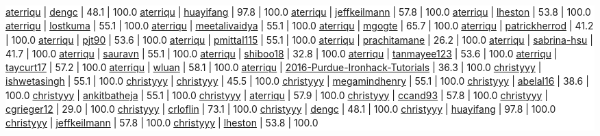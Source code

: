 [aterriqu](http://phase1-greenironhack-aterriqu.herokuapp.com/) | [dengc](http://greenironhack2016.herokuapp.com/p2-dengc/index.html) | 48.1 | 100.0
[aterriqu](http://phase1-greenironhack-aterriqu.herokuapp.com/) | [huayifang](http://greenironhack2016.herokuapp.com/p2-huayifang/index.html) | 97.8 | 100.0
[aterriqu](http://phase1-greenironhack-aterriqu.herokuapp.com/) | [jeffkeilmann](http://greenironhack2016.herokuapp.com/p2-jeffkeilmann/index) | 57.8 | 100.0
[aterriqu](http://phase1-greenironhack-aterriqu.herokuapp.com/) | [lheston](http://greenironhack2016.herokuapp.com/p2-lheston/index.html) | 53.8 | 100.0
[aterriqu](http://phase1-greenironhack-aterriqu.herokuapp.com/) | [lostkuma](http://greenironhack2016.herokuapp.com/p2-lostkuma/index.html) | 55.1 | 100.0
[aterriqu](http://phase1-greenironhack-aterriqu.herokuapp.com/) | [meetalivaidya](http://greenironhack2016.herokuapp.com/p2-meetalivaidya/index.html) | 55.1 | 100.0
[aterriqu](http://phase1-greenironhack-aterriqu.herokuapp.com/) | [mgogte](http://greenironhack2016.herokuapp.com/p2-mgogte/IronHack.html) | 65.7 | 100.0
[aterriqu](http://phase1-greenironhack-aterriqu.herokuapp.com/) | [patrickherrod](http://greenironhack2016.herokuapp.com/p2-patrickherrod/index.html) | 41.2 | 100.0
[aterriqu](http://phase1-greenironhack-aterriqu.herokuapp.com/) | [pjt90](http://greenironhack2016.herokuapp.com/p2-pjt90/FreshVeggies) | 53.6 | 100.0
[aterriqu](http://phase1-greenironhack-aterriqu.herokuapp.com/) | [pmittal115](http://greenironhack2016.herokuapp.com/p2-pmittal115/index.html) | 55.1 | 100.0
[aterriqu](http://phase1-greenironhack-aterriqu.herokuapp.com/) | [prachitamane](http://greenironhack2016.herokuapp.com/p2-prachitamane/index.html) | 26.2 | 100.0
[aterriqu](http://phase1-greenironhack-aterriqu.herokuapp.com/) | [sabrina-hsu](http://greenironhack2016.herokuapp.com/p2-sabrina-hsu/Project%202%20Website.html) | 41.7 | 100.0
[aterriqu](http://phase1-greenironhack-aterriqu.herokuapp.com/) | [sauravn](http://greenironhack2016.herokuapp.com/p2-sauravn/index.html) | 55.1 | 100.0
[aterriqu](http://phase1-greenironhack-aterriqu.herokuapp.com/) | [shiboo18](http://greenironhack2016.herokuapp.com/p2-shiboo18/ProjectFiles) | 32.8 | 100.0
[aterriqu](http://phase1-greenironhack-aterriqu.herokuapp.com/) | [tanmayee123](http://greenironhack2016.herokuapp.com/p2-tanmayee123/map.html) | 53.6 | 100.0
[aterriqu](http://phase1-greenironhack-aterriqu.herokuapp.com/) | [taycurt17](http://greenironhack2016.herokuapp.com/p2-taycurt17/Purdue%20Iron%20Hacks/map.html) | 57.2 | 100.0
[aterriqu](http://phase1-greenironhack-aterriqu.herokuapp.com/) | [wluan](http://greenironhack2016.herokuapp.com/p2-wluan/index) | 58.1 | 100.0
[aterriqu](http://phase1-greenironhack-aterriqu.herokuapp.com/) | [2016-Purdue-Ironhack-Tutorials](http://rawgit.com/priyankjain/2016-Purdue-Ironhack-Tutorials/master/2016-Purdue-Ironhacks-Tutorial-Project.html) | 36.3 | 100.0
[christyyy](http://phase1-greenironhack-christyyy.herokuapp.com/) | [ishwetasingh](http://gironhack-ishwetasingh-2016p2.herokuapp.com/) | 55.1 | 100.0
[christyyy](http://phase1-greenironhack-christyyy.herokuapp.com/) | [christyyy](http://greenironhack2016.herokuapp.com/p2-Christyyy/ironhack.html) | 45.5 | 100.0
[christyyy](http://phase1-greenironhack-christyyy.herokuapp.com/) | [megamindhenry](http://greenironhack2016.herokuapp.com/p2-MegamindHenry/index.html) | 55.1 | 100.0
[christyyy](http://phase1-greenironhack-christyyy.herokuapp.com/) | [abelal16](http://greenironhack2016.herokuapp.com/p2-abelal16/index.html) | 38.6 | 100.0
[christyyy](http://phase1-greenironhack-christyyy.herokuapp.com/) | [ankitbatheja](http://greenironhack2016.herokuapp.com/p2-ankitbatheja/index.html) | 55.1 | 100.0
[christyyy](http://phase1-greenironhack-christyyy.herokuapp.com/) | [aterriqu](http://greenironhack2016.herokuapp.com/p2-aterriqu/Phase) | 57.9 | 100.0
[christyyy](http://phase1-greenironhack-christyyy.herokuapp.com/) | [ccand93](http://greenironhack2016.herokuapp.com/p2-ccand93/index) | 57.8 | 100.0
[christyyy](http://phase1-greenironhack-christyyy.herokuapp.com/) | [cgrieger12](http://greenironhack2016.herokuapp.com/p2-cgrieger12/index.html) | 29.0 | 100.0
[christyyy](http://phase1-greenironhack-christyyy.herokuapp.com/) | [crloflin](http://greenironhack2016.herokuapp.com/p2-crloflin/test.html) | 73.1 | 100.0
[christyyy](http://phase1-greenironhack-christyyy.herokuapp.com/) | [dengc](http://greenironhack2016.herokuapp.com/p2-dengc/index.html) | 48.1 | 100.0
[christyyy](http://phase1-greenironhack-christyyy.herokuapp.com/) | [huayifang](http://greenironhack2016.herokuapp.com/p2-huayifang/index.html) | 97.8 | 100.0
[christyyy](http://phase1-greenironhack-christyyy.herokuapp.com/) | [jeffkeilmann](http://greenironhack2016.herokuapp.com/p2-jeffkeilmann/index) | 57.8 | 100.0
[christyyy](http://phase1-greenironhack-christyyy.herokuapp.com/) | [lheston](http://greenironhack2016.herokuapp.com/p2-lheston/index.html) | 53.8 | 100.0